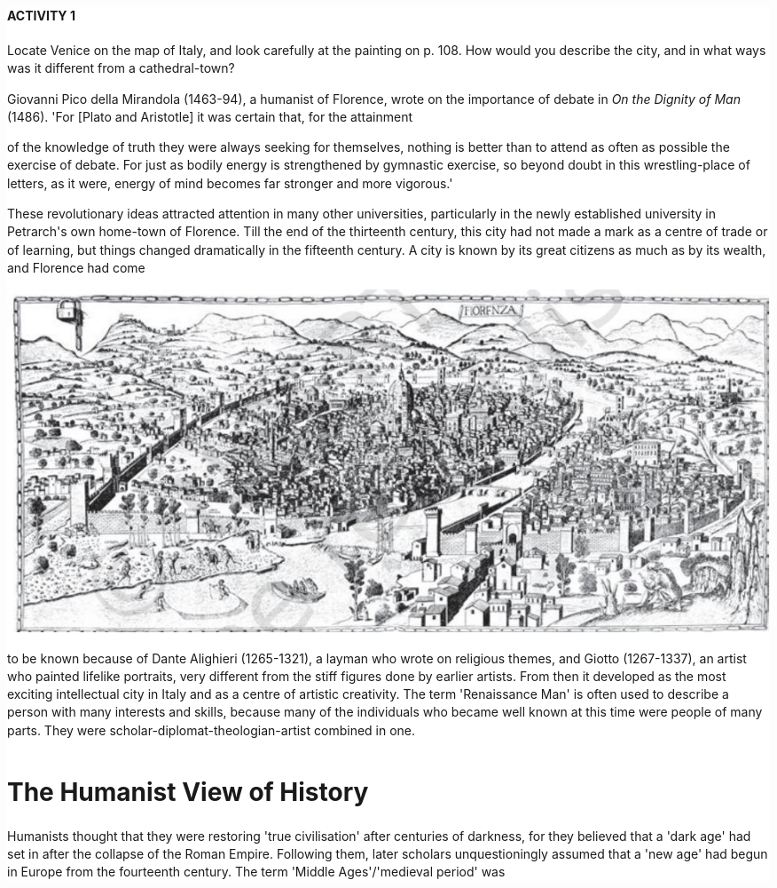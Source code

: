 #### ACTIVITY 1

Locate Venice on the map of Italy, and look carefully at the painting on p. 108. How would you describe the city, and in what ways was it different from a cathedral-town?

Giovanni Pico della Mirandola (1463-94), a humanist of Florence, wrote on the importance of debate in *On the Dignity of Man* (1486). 'For [Plato and Aristotle] it was certain that, for the attainment

of the knowledge of truth they were always seeking for themselves, nothing is better than to attend as often as possible the exercise of debate. For just as bodily energy is strengthened by gymnastic exercise, so beyond doubt in this wrestling-place of letters, as it were, energy of mind becomes far stronger and more vigorous.'

These revolutionary ideas attracted attention in many other universities, particularly in the newly established university in Petrarch's own home-town of Florence. Till the end of the thirteenth century, this city had not made a mark as a centre of trade or of learning, but things changed dramatically in the fifteenth century. A city is known by its great citizens as much as by its wealth, and Florence had come

![](_page_4_Picture_4.jpeg)

to be known because of Dante Alighieri (1265-1321), a layman who wrote on religious themes, and Giotto (1267-1337), an artist who painted lifelike portraits, very different from the stiff figures done by earlier artists. From then it developed as the most exciting intellectual city in Italy and as a centre of artistic creativity. The term 'Renaissance Man' is often used to describe a person with many interests and skills, because many of the individuals who became well known at this time were people of many parts. They were scholar-diplomat-theologian-artist combined in one.

# **The Humanist View of History**

Humanists thought that they were restoring 'true civilisation' after centuries of darkness, for they believed that a 'dark age' had set in after the collapse of the Roman Empire. Following them, later scholars unquestioningly assumed that a 'new age' had begun in Europe from the fourteenth century. The term 'Middle Ages'/'medieval period' was
